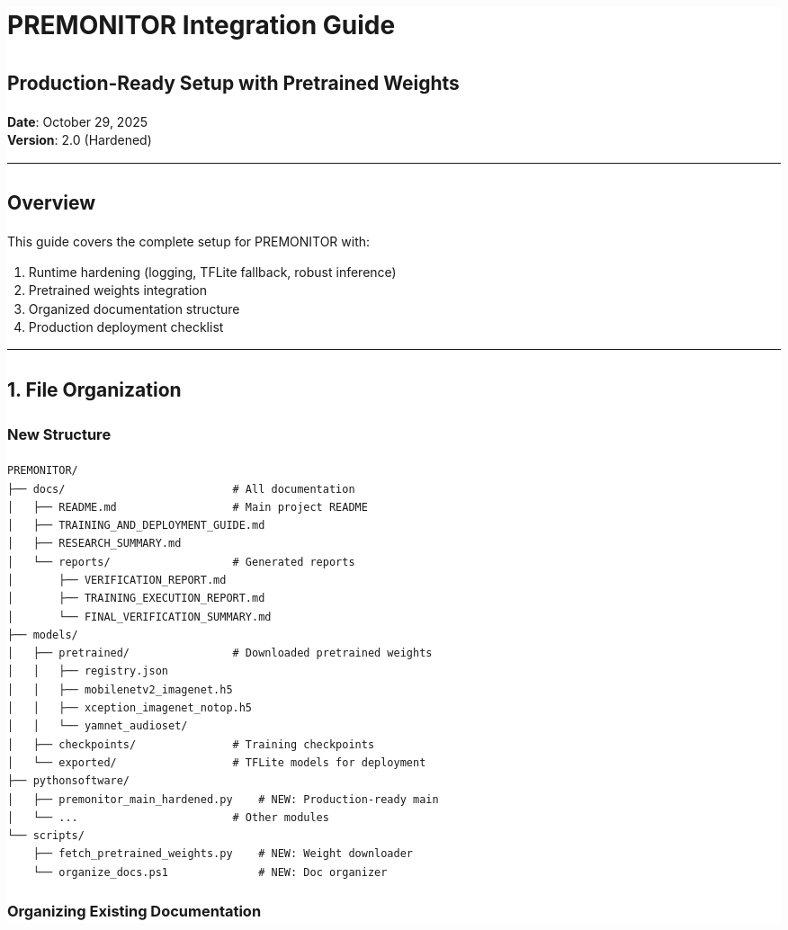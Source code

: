 # PREMONITOR Integration Guide
## Production-Ready Setup with Pretrained Weights

**Date**: October 29, 2025  
**Version**: 2.0 (Hardened)

---

## Overview

This guide covers the complete setup for PREMONITOR with:
1. Runtime hardening (logging, TFLite fallback, robust inference)
2. Pretrained weights integration
3. Organized documentation structure
4. Production deployment checklist

---

## 1. File Organization

### New Structure
```
PREMONITOR/
├── docs/                          # All documentation
│   ├── README.md                  # Main project README
│   ├── TRAINING_AND_DEPLOYMENT_GUIDE.md
│   ├── RESEARCH_SUMMARY.md
│   └── reports/                   # Generated reports
│       ├── VERIFICATION_REPORT.md
│       ├── TRAINING_EXECUTION_REPORT.md
│       └── FINAL_VERIFICATION_SUMMARY.md
├── models/
│   ├── pretrained/                # Downloaded pretrained weights
│   │   ├── registry.json
│   │   ├── mobilenetv2_imagenet.h5
│   │   ├── xception_imagenet_notop.h5
│   │   └── yamnet_audioset/
│   ├── checkpoints/               # Training checkpoints
│   └── exported/                  # TFLite models for deployment
├── pythonsoftware/
│   ├── premonitor_main_hardened.py    # NEW: Production-ready main
│   └── ...                        # Other modules
└── scripts/
    ├── fetch_pretrained_weights.py    # NEW: Weight downloader
    └── organize_docs.ps1              # NEW: Doc organizer
```

### Organizing Existing Documentation
